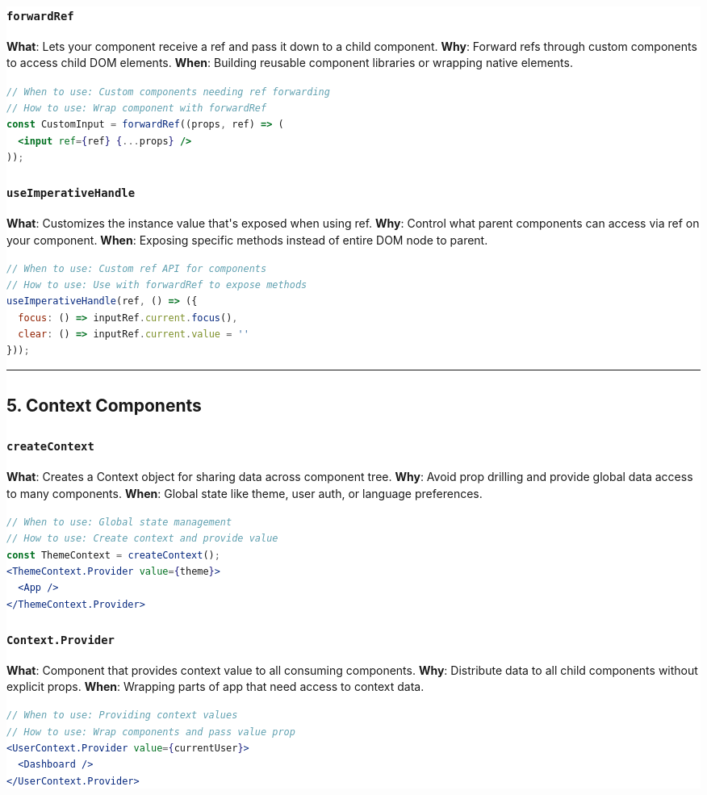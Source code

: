 ### `forwardRef`
**What**: Lets your component receive a ref and pass it down to a child component.
**Why**: Forward refs through custom components to access child DOM elements.
**When**: Building reusable component libraries or wrapping native elements.

```jsx
// When to use: Custom components needing ref forwarding
// How to use: Wrap component with forwardRef
const CustomInput = forwardRef((props, ref) => (
  <input ref={ref} {...props} />
));
```

### `useImperativeHandle`
**What**: Customizes the instance value that's exposed when using ref.
**Why**: Control what parent components can access via ref on your component.
**When**: Exposing specific methods instead of entire DOM node to parent.

```jsx
// When to use: Custom ref API for components
// How to use: Use with forwardRef to expose methods
useImperativeHandle(ref, () => ({
  focus: () => inputRef.current.focus(),
  clear: () => inputRef.current.value = ''
}));
```

---

## 5. Context Components

### `createContext`
**What**: Creates a Context object for sharing data across component tree.
**Why**: Avoid prop drilling and provide global data access to many components.
**When**: Global state like theme, user auth, or language preferences.

```jsx
// When to use: Global state management
// How to use: Create context and provide value
const ThemeContext = createContext();
<ThemeContext.Provider value={theme}>
  <App />
</ThemeContext.Provider>
```

### `Context.Provider`
**What**: Component that provides context value to all consuming components.
**Why**: Distribute data to all child components without explicit props.
**When**: Wrapping parts of app that need access to context data.

```jsx
// When to use: Providing context values
// How to use: Wrap components and pass value prop
<UserContext.Provider value={currentUser}>
  <Dashboard />
</UserContext.Provider>
```
